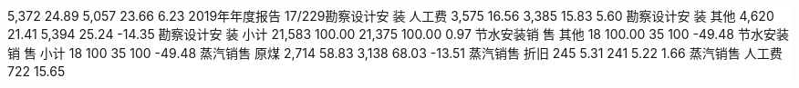 5,372
24.89
5,057
23.66
6.23
2019年年度报告
17/229勘察设计安
装
人工费
3,575
16.56
3,385
15.83
5.60
勘察设计安
装
其他
4,620
21.41
5,394
25.24
-14.35
勘察设计安
装
小计
21,583
100.00
21,375
100.00
0.97
节水安装销
售
其他
18
100.00
35
100
-49.48
节水安装销
售
小计
18
100
35
100
-49.48
蒸汽销售
原煤
2,714
58.83
3,138
68.03
-13.51
蒸汽销售
折旧
245
5.31
241
5.22
1.66
蒸汽销售
人工费
722
15.65